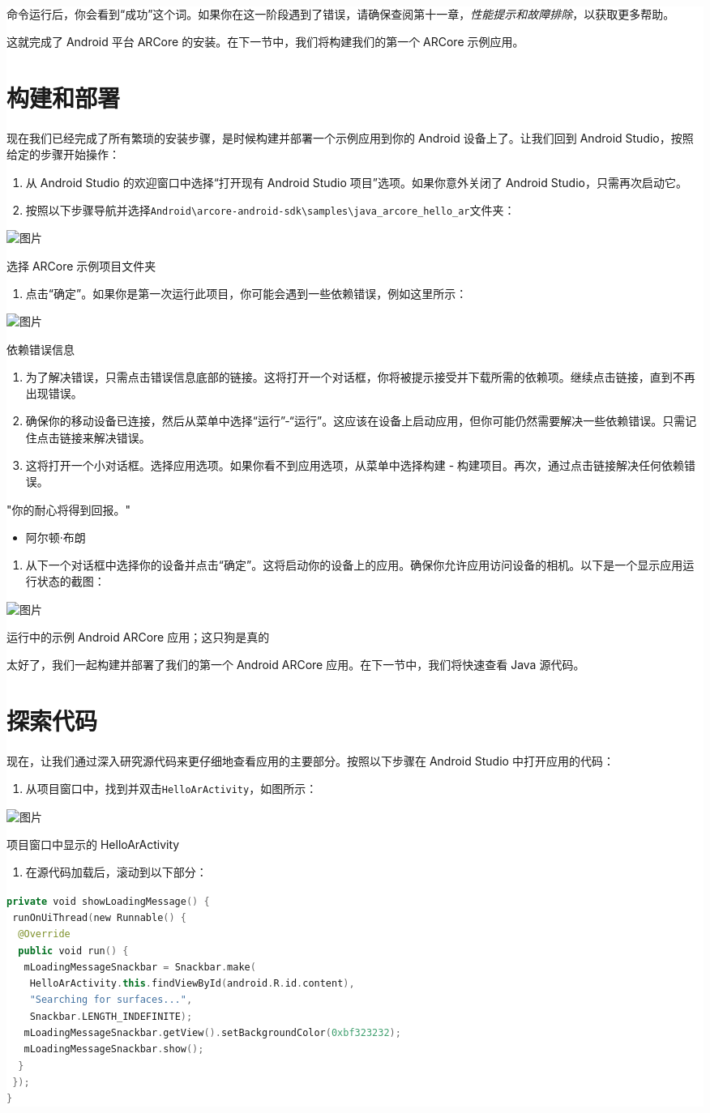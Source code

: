 命令运行后，你会看到“成功”这个词。如果你在这一阶段遇到了错误，请确保查阅第十一章，*性能提示和故障排除*，以获取更多帮助。

这就完成了 Android 平台 ARCore 的安装。在下一节中，我们将构建我们的第一个 ARCore 示例应用。

# 构建和部署

现在我们已经完成了所有繁琐的安装步骤，是时候构建并部署一个示例应用到你的 Android 设备上了。让我们回到 Android Studio，按照给定的步骤开始操作：

1.  从 Android Studio 的欢迎窗口中选择“打开现有 Android Studio 项目”选项。如果你意外关闭了 Android Studio，只需再次启动它。

1.  按照以下步骤导航并选择`Android\arcore-android-sdk\samples\java_arcore_hello_ar`文件夹：

![图片](img/e8c3f8a9-e093-482f-b6aa-54ce1f658c46.png)

选择 ARCore 示例项目文件夹

1.  点击“确定”。如果你是第一次运行此项目，你可能会遇到一些依赖错误，例如这里所示：

![图片](img/5b68523d-de1c-406a-b0c9-7f0ab6bf80db.png)

依赖错误信息

1.  为了解决错误，只需点击错误信息底部的链接。这将打开一个对话框，你将被提示接受并下载所需的依赖项。继续点击链接，直到不再出现错误。

1.  确保你的移动设备已连接，然后从菜单中选择“运行”-“运行”。这应该在设备上启动应用，但你可能仍然需要解决一些依赖错误。只需记住点击链接来解决错误。

1.  这将打开一个小对话框。选择应用选项。如果你看不到应用选项，从菜单中选择构建 - 构建项目。再次，通过点击链接解决任何依赖错误。

"你的耐心将得到回报。"

- 阿尔顿·布朗

1.  从下一个对话框中选择你的设备并点击“确定”。这将启动你的设备上的应用。确保你允许应用访问设备的相机。以下是一个显示应用运行状态的截图：

![图片](img/d780081c-2bb6-4794-bf20-ff461c31bb5a.png)

运行中的示例 Android ARCore 应用；这只狗是真的

太好了，我们一起构建并部署了我们的第一个 Android ARCore 应用。在下一节中，我们将快速查看 Java 源代码。

# 探索代码

现在，让我们通过深入研究源代码来更仔细地查看应用的主要部分。按照以下步骤在 Android Studio 中打开应用的代码：

1.  从项目窗口中，找到并双击`HelloArActivity`，如图所示：

![图片](img/f01603f2-f3bb-447d-a53f-172d55280efb.png)

项目窗口中显示的 HelloArActivity

1.  在源代码加载后，滚动到以下部分：

```kt
private void showLoadingMessage() {
 runOnUiThread(new Runnable() {
  @Override
  public void run() {
   mLoadingMessageSnackbar = Snackbar.make(
    HelloArActivity.this.findViewById(android.R.id.content),
    "Searching for surfaces...",
    Snackbar.LENGTH_INDEFINITE);
   mLoadingMessageSnackbar.getView().setBackgroundColor(0xbf323232);
   mLoadingMessageSnackbar.show();
  }
 });
}
```
